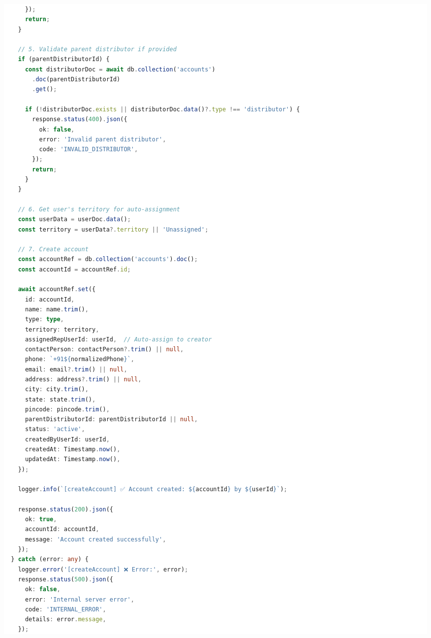 ```typescript
      });
      return;
    }

    // 5. Validate parent distributor if provided
    if (parentDistributorId) {
      const distributorDoc = await db.collection('accounts')
        .doc(parentDistributorId)
        .get();

      if (!distributorDoc.exists || distributorDoc.data()?.type !== 'distributor') {
        response.status(400).json({
          ok: false,
          error: 'Invalid parent distributor',
          code: 'INVALID_DISTRIBUTOR',
        });
        return;
      }
    }

    // 6. Get user's territory for auto-assignment
    const userData = userDoc.data();
    const territory = userData?.territory || 'Unassigned';

    // 7. Create account
    const accountRef = db.collection('accounts').doc();
    const accountId = accountRef.id;

    await accountRef.set({
      id: accountId,
      name: name.trim(),
      type: type,
      territory: territory,
      assignedRepUserId: userId,  // Auto-assign to creator
      contactPerson: contactPerson?.trim() || null,
      phone: `+91${normalizedPhone}`,
      email: email?.trim() || null,
      address: address?.trim() || null,
      city: city.trim(),
      state: state.trim(),
      pincode: pincode.trim(),
      parentDistributorId: parentDistributorId || null,
      status: 'active',
      createdByUserId: userId,
      createdAt: Timestamp.now(),
      updatedAt: Timestamp.now(),
    });

    logger.info(`[createAccount] ✅ Account created: ${accountId} by ${userId}`);

    response.status(200).json({
      ok: true,
      accountId: accountId,
      message: 'Account created successfully',
    });
  } catch (error: any) {
    logger.error('[createAccount] ❌ Error:', error);
    response.status(500).json({
      ok: false,
      error: 'Internal server error',
      code: 'INTERNAL_ERROR',
      details: error.message,
    });
```